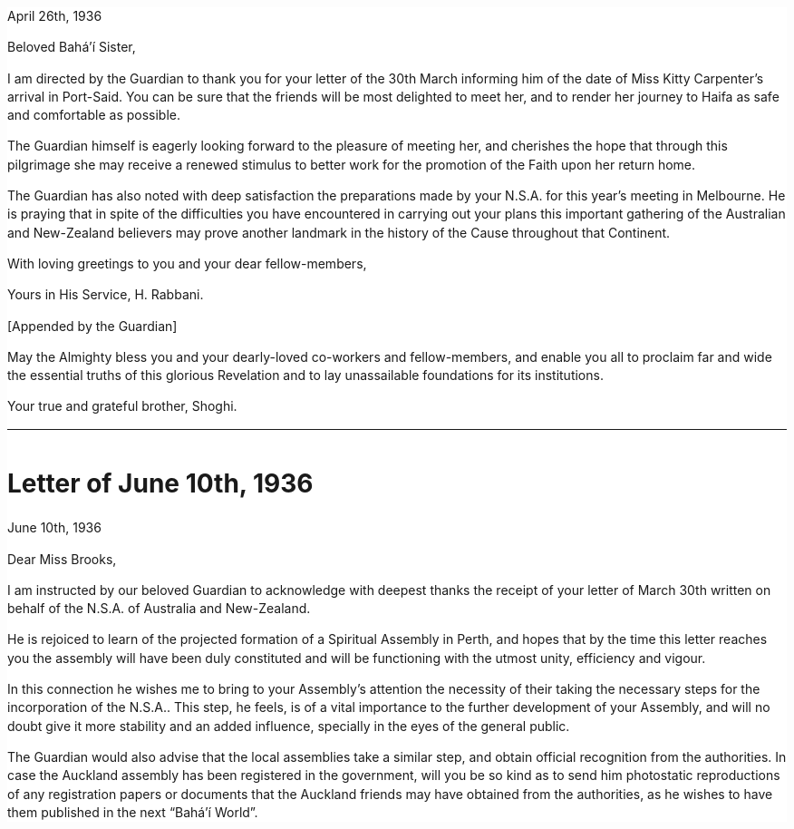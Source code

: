 April 26th, 1936

Beloved Bahá’í Sister,

I am directed by the Guardian to thank you for your letter of the 30th March informing him of the date of Miss Kitty Carpenter’s arrival in Port-Said. You can be sure that the friends will be most delighted to meet her, and to render her journey to Haifa as safe and comfortable as possible.

The Guardian himself is eagerly looking forward to the pleasure of meeting her, and cherishes the hope that through this pilgrimage she may receive a renewed stimulus to better work for the promotion of the Faith upon her return home.

The Guardian has also noted with deep satisfaction the preparations made by your N.S.A. for this year’s meeting in Melbourne. He is praying that in spite of the difficulties you have encountered in carrying out your plans this important gathering of the Australian and New-Zealand believers may prove another landmark in the history of the Cause throughout that Continent.

With loving greetings to you and your dear fellow-members,

Yours in His Service, 
H. Rabbani.

[Appended by the Guardian]

May the Almighty bless you and your dearly-loved co-workers and fellow-members, and enable you all to proclaim far and wide the essential truths of this glorious Revelation and to lay unassailable foundations for its institutions.

Your true and grateful brother, 
Shoghi.

---

# Letter of June 10th, 1936

June 10th, 1936

Dear Miss Brooks,

I am instructed by our beloved Guardian to acknowledge with deepest thanks the receipt of your letter of March 30th written on behalf of the N.S.A. of Australia and New-Zealand.

He is rejoiced to learn of the projected formation of a Spiritual Assembly in Perth, and hopes that by the time this letter reaches you the assembly will have been duly constituted and will be functioning with the utmost unity, efficiency and vigour.

In this connection he wishes me to bring to your Assembly’s attention the necessity of their taking the necessary steps for the incorporation of the N.S.A.. This step, he feels, is of a vital importance to the further development of your Assembly, and will no doubt give it more stability and an added influence, specially in the eyes of the general public.

The Guardian would also advise that the local assemblies take a similar step, and obtain official recognition from the authorities. In case the Auckland assembly has been registered in the government, will you be so kind as to send him photostatic reproductions of any registration papers or documents that the Auckland friends may have obtained from the authorities, as he wishes to have them published in the next “Bahá’í World”.
